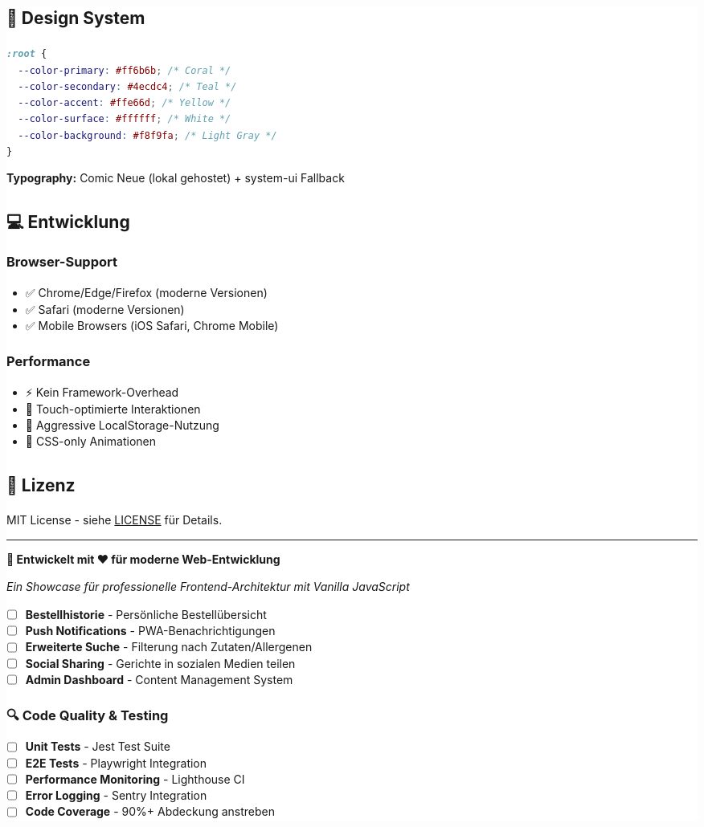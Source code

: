 ## 🎨 Design System

```css
:root {
  --color-primary: #ff6b6b; /* Coral */
  --color-secondary: #4ecdc4; /* Teal */
  --color-accent: #ffe66d; /* Yellow */
  --color-surface: #ffffff; /* White */
  --color-background: #f8f9fa; /* Light Gray */
}
```

**Typography:** Comic Neue (lokal gehostet) + system-ui Fallback

## 💻 Entwicklung

### Browser-Support

- ✅ Chrome/Edge/Firefox (moderne Versionen)
- ✅ Safari (moderne Versionen)
- ✅ Mobile Browsers (iOS Safari, Chrome Mobile)

### Performance

- ⚡ Kein Framework-Overhead
- 📱 Touch-optimierte Interaktionen
- 💾 Aggressive LocalStorage-Nutzung
- 🎯 CSS-only Animationen

## 📄 Lizenz

MIT License - siehe [LICENSE](LICENSE) für Details.

---

**🍜 Entwickelt mit ❤️ für moderne Web-Entwicklung**

_Ein Showcase für professionelle Frontend-Architektur mit Vanilla JavaScript_

- [ ] **Bestellhistorie** - Persönliche Bestellübersicht
- [ ] **Push Notifications** - PWA-Benachrichtigungen
- [ ] **Erweiterte Suche** - Filterung nach Zutaten/Allergenen
- [ ] **Social Sharing** - Gerichte in sozialen Medien teilen
- [ ] **Admin Dashboard** - Content Management System

### 🔍 Code Quality & Testing

- [ ] **Unit Tests** - Jest Test Suite
- [ ] **E2E Tests** - Playwright Integration
- [ ] **Performance Monitoring** - Lighthouse CI
- [ ] **Error Logging** - Sentry Integration
- [ ] **Code Coverage** - 90%+ Abdeckung anstreben
